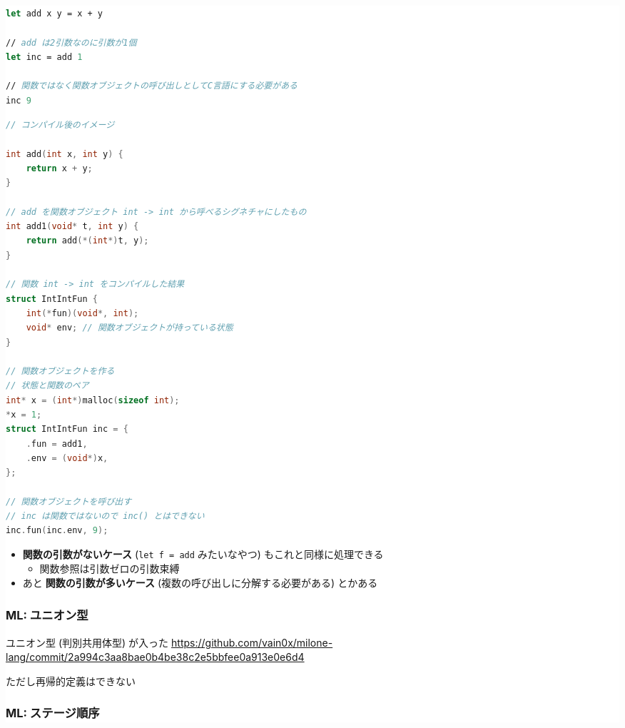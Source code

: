 ```fs
let add x y = x + y

// add は2引数なのに引数が1個
let inc = add 1

// 関数ではなく関数オブジェクトの呼び出しとしてC言語にする必要がある
inc 9
```

```c
// コンパイル後のイメージ

int add(int x, int y) {
    return x + y;
}

// add を関数オブジェクト int -> int から呼べるシグネチャにしたもの
int add1(void* t, int y) {
    return add(*(int*)t, y);
}

// 関数 int -> int をコンパイルした結果
struct IntIntFun {
    int(*fun)(void*, int);
    void* env; // 関数オブジェクトが持っている状態
}

// 関数オブジェクトを作る
// 状態と関数のペア
int* x = (int*)malloc(sizeof int);
*x = 1;
struct IntIntFun inc = {
    .fun = add1,
    .env = (void*)x,
};

// 関数オブジェクトを呼び出す
// inc は関数ではないので inc() とはできない
inc.fun(inc.env, 9);
```
- **関数の引数がないケース** (`let f = add` みたいなやつ) もこれと同様に処理できる
    - 関数参照は引数ゼロの引数束縛
- あと **関数の引数が多いケース** (複数の呼び出しに分解する必要がある) とかある

### ML: ユニオン型

ユニオン型 (判別共用体型) が入った <https://github.com/vain0x/milone-lang/commit/2a994c3aa8bae0b4be38c2e5bbfee0a913e0e6d4>

ただし再帰的定義はできない

### ML: ステージ順序
